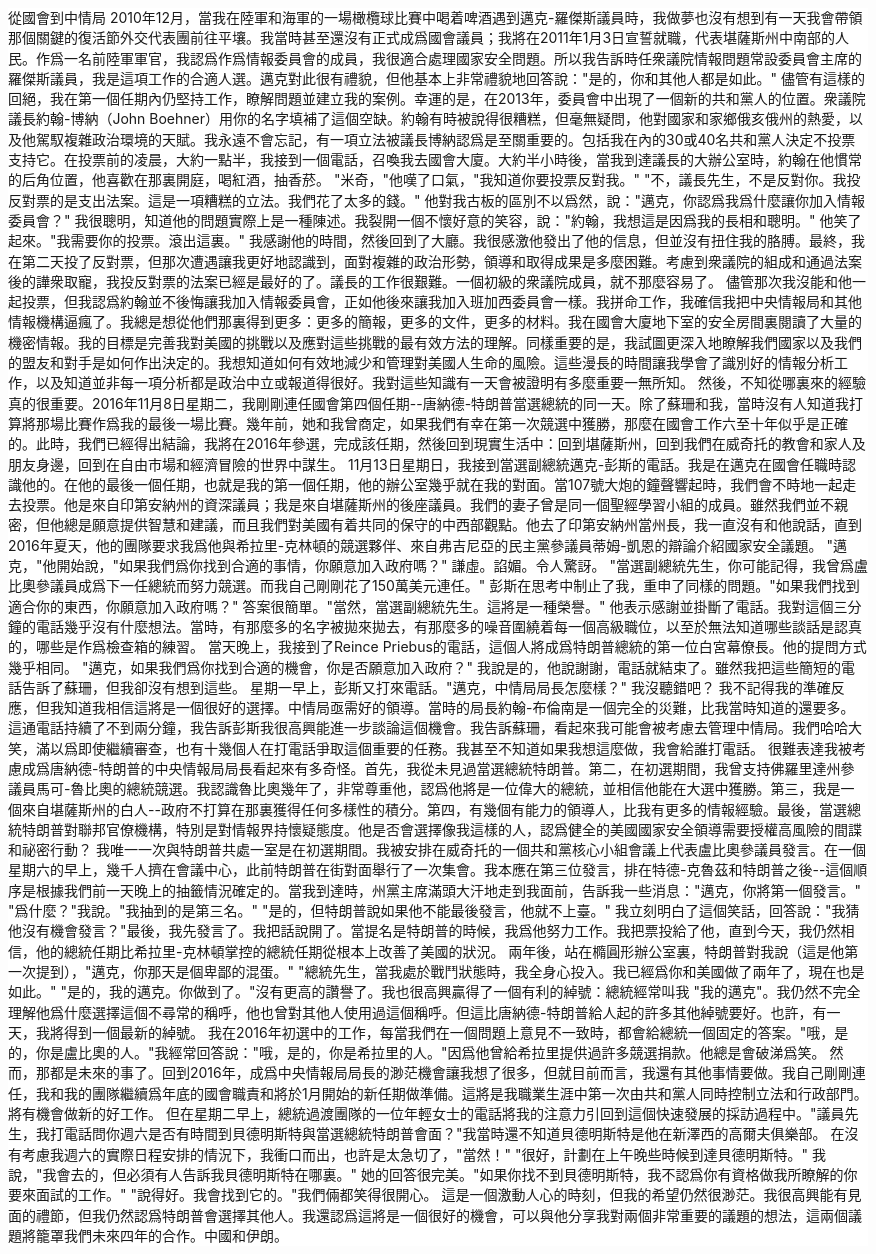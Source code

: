 從國會到中情局
2010年12月，當我在陸軍和海軍的一場橄欖球比賽中喝着啤酒遇到邁克-羅傑斯議員時，我做夢也沒有想到有一天我會帶領那個關鍵的復活節外交代表團前往平壤。我當時甚至還沒有正式成爲國會議員；我將在2011年1月3日宣誓就職，代表堪薩斯州中南部的人民。作爲一名前陸軍軍官，我認爲作爲情報委員會的成員，我很適合處理國家安全問題。所以我告訴時任衆議院情報問題常設委員會主席的羅傑斯議員，我是這項工作的合適人選。邁克對此很有禮貌，但他基本上非常禮貌地回答說："是的，你和其他人都是如此。"
儘管有這樣的回絕，我在第一個任期內仍堅持工作，瞭解問題並建立我的案例。幸運的是，在2013年，委員會中出現了一個新的共和黨人的位置。衆議院議長約翰-博納（John Boehner）用你的名字填補了這個空缺。約翰有時被說得很糟糕，但毫無疑問，他對國家和家鄉俄亥俄州的熱愛，以及他駕馭複雜政治環境的天賦。我永遠不會忘記，有一項立法被議長博納認爲是至關重要的。包括我在內的30或40名共和黨人決定不投票支持它。在投票前的凌晨，大約一點半，我接到一個電話，召喚我去國會大廈。大約半小時後，當我到達議長的大辦公室時，約翰在他慣常的后角位置，他喜歡在那裏開庭，喝紅酒，抽香菸。
"米奇，"他嘆了口氣，"我知道你要投票反對我。"
"不，議長先生，不是反對你。我投反對票的是支出法案。這是一項糟糕的立法。我們花了太多的錢。"
他對我古板的區別不以爲然，說："邁克，你認爲我爲什麼讓你加入情報委員會？"
我很聰明，知道他的問題實際上是一種陳述。我裂開一個不懷好意的笑容，說："約翰，我想這是因爲我的長相和聰明。"
他笑了起來。"我需要你的投票。滾出這裏。"
我感謝他的時間，然後回到了大廳。我很感激他發出了他的信息，但並沒有扭住我的胳膊。最終，我在第二天投了反對票，但那次遭遇讓我更好地認識到，面對複雜的政治形勢，領導和取得成果是多麼困難。考慮到衆議院的組成和通過法案後的譁衆取寵，我投反對票的法案已經是最好的了。議長的工作很艱難。一個初級的衆議院成員，就不那麼容易了。
儘管那次我沒能和他一起投票，但我認爲約翰並不後悔讓我加入情報委員會，正如他後來讓我加入班加西委員會一樣。我拼命工作，我確信我把中央情報局和其他情報機構逼瘋了。我總是想從他們那裏得到更多：更多的簡報，更多的文件，更多的材料。我在國會大廈地下室的安全房間裏閱讀了大量的機密情報。我的目標是完善我對美國的挑戰以及應對這些挑戰的最有效方法的理解。同樣重要的是，我試圖更深入地瞭解我們國家以及我們的盟友和對手是如何作出決定的。我想知道如何有效地減少和管理對美國人生命的風險。這些漫長的時間讓我學會了識別好的情報分析工作，以及知道並非每一項分析都是政治中立或報道得很好。我對這些知識有一天會被證明有多麼重要一無所知。
然後，不知從哪裏來的經驗真的很重要。2016年11月8日星期二，我剛剛連任國會第四個任期--唐納德-特朗普當選總統的同一天。除了蘇珊和我，當時沒有人知道我打算將那場比賽作爲我的最後一場比賽。幾年前，她和我曾商定，如果我們有幸在第一次競選中獲勝，那麼在國會工作六至十年似乎是正確的。此時，我們已經得出結論，我將在2016年參選，完成該任期，然後回到現實生活中：回到堪薩斯州，回到我們在威奇托的教會和家人及朋友身邊，回到在自由市場和經濟冒險的世界中謀生。
11月13日星期日，我接到當選副總統邁克-彭斯的電話。我是在邁克在國會任職時認識他的。在他的最後一個任期，也就是我的第一個任期，他的辦公室幾乎就在我的對面。當107號大炮的鐘聲響起時，我們會不時地一起走去投票。他是來自印第安納州的資深議員；我是來自堪薩斯州的後座議員。我們的妻子曾是同一個聖經學習小組的成員。雖然我們並不親密，但他總是願意提供智慧和建議，而且我們對美國有着共同的保守的中西部觀點。他去了印第安納州當州長，我一直沒有和他說話，直到2016年夏天，他的團隊要求我爲他與希拉里-克林頓的競選夥伴、來自弗吉尼亞的民主黨參議員蒂姆-凱恩的辯論介紹國家安全議題。
"邁克，"他開始說，"如果我們爲你找到合適的事情，你願意加入政府嗎？"
謙虛。諂媚。令人驚訝。
"當選副總統先生，你可能記得，我曾爲盧比奧參議員成爲下一任總統而努力競選。而我自己剛剛花了150萬美元連任。"
彭斯在思考中制止了我，重申了同樣的問題。"如果我們找到適合你的東西，你願意加入政府嗎？"
答案很簡單。"當然，當選副總統先生。這將是一種榮譽。"
他表示感謝並掛斷了電話。我對這個三分鐘的電話幾乎沒有什麼想法。當時，有那麼多的名字被拋來拋去，有那麼多的噪音圍繞着每一個高級職位，以至於無法知道哪些談話是認真的，哪些是作爲檢查箱的練習。
當天晚上，我接到了Reince Priebus的電話，這個人將成爲特朗普總統的第一位白宮幕僚長。他的提問方式幾乎相同。
"邁克，如果我們爲你找到合適的機會，你是否願意加入政府？"
我說是的，他說謝謝，電話就結束了。雖然我把這些簡短的電話告訴了蘇珊，但我卻沒有想到這些。
星期一早上，彭斯又打來電話。"邁克，中情局局長怎麼樣？"
我沒聽錯吧？
我不記得我的準確反應，但我知道我相信這將是一個很好的選擇。中情局亟需好的領導。當時的局長約翰-布倫南是一個完全的災難，比我當時知道的還要多。這通電話持續了不到兩分鐘，我告訴彭斯我很高興能進一步談論這個機會。我告訴蘇珊，看起來我可能會被考慮去管理中情局。我們哈哈大笑，滿以爲即使繼續審查，也有十幾個人在打電話爭取這個重要的任務。我甚至不知道如果我想這麼做，我會給誰打電話。
很難表達我被考慮成爲唐納德-特朗普的中央情報局局長看起來有多奇怪。首先，我從未見過當選總統特朗普。第二，在初選期間，我曾支持佛羅里達州參議員馬可-魯比奧的總統競選。我認識魯比奧幾年了，非常尊重他，認爲他將是一位偉大的總統，並相信他能在大選中獲勝。第三，我是一個來自堪薩斯州的白人--政府不打算在那裏獲得任何多樣性的積分。第四，有幾個有能力的領導人，比我有更多的情報經驗。最後，當選總統特朗普對聯邦官僚機構，特別是對情報界持懷疑態度。他是否會選擇像我這樣的人，認爲健全的美國國家安全領導需要授權高風險的間諜和祕密行動？
我唯一一次與特朗普共處一室是在初選期間。我被安排在威奇托的一個共和黨核心小組會議上代表盧比奧參議員發言。在一個星期六的早上，幾千人擠在會議中心，此前特朗普在街對面舉行了一次集會。我本應在第三位發言，排在特德-克魯茲和特朗普之後--這個順序是根據我們前一天晚上的抽籤情況確定的。當我到達時，州黨主席滿頭大汗地走到我面前，告訴我一些消息："邁克，你將第一個發言。"
"爲什麼？"我說。"我抽到的是第三名。"
"是的，但特朗普說如果他不能最後發言，他就不上臺。"
我立刻明白了這個笑話，回答說："我猜他沒有機會發言？"最後，我先發言了。我把話說開了。當提名是特朗普的時候，我爲他努力工作。我把票投給了他，直到今天，我仍然相信，他的總統任期比希拉里-克林頓掌控的總統任期從根本上改善了美國的狀況。
兩年後，站在橢圓形辦公室裏，特朗普對我說（這是他第一次提到），"邁克，你那天是個卑鄙的混蛋。"
"總統先生，當我處於戰鬥狀態時，我全身心投入。我已經爲你和美國做了兩年了，現在也是如此。"
"是的，我的邁克。你做到了。"沒有更高的讚譽了。我也很高興贏得了一個有利的綽號：總統經常叫我 "我的邁克"。我仍然不完全理解他爲什麼選擇這個不尋常的稱呼，他也曾對其他人使用過這個稱呼。但這比唐納德-特朗普給人起的許多其他綽號要好。也許，有一天，我將得到一個最新的綽號。
我在2016年初選中的工作，每當我們在一個問題上意見不一致時，都會給總統一個固定的答案。"哦，是的，你是盧比奧的人。"我經常回答說："哦，是的，你是希拉里的人。"因爲他曾給希拉里提供過許多競選捐款。他總是會破涕爲笑。
然而，那都是未來的事了。回到2016年，成爲中央情報局局長的渺茫機會讓我想了很多，但就目前而言，我還有其他事情要做。我自己剛剛連任，我和我的團隊繼續爲年底的國會職責和將於1月開始的新任期做準備。這將是我職業生涯中第一次由共和黨人同時控制立法和行政部門。將有機會做新的好工作。
但在星期二早上，總統過渡團隊的一位年輕女士的電話將我的注意力引回到這個快速發展的採訪過程中。"議員先生，我打電話問你週六是否有時間到貝德明斯特與當選總統特朗普會面？"我當時還不知道貝德明斯特是他在新澤西的高爾夫俱樂部。
在沒有考慮我週六的實際日程安排的情況下，我衝口而出，也許是太急切了，"當然！"
"很好，計劃在上午晚些時候到達貝德明斯特。"
我說，"我會去的，但必須有人告訴我貝德明斯特在哪裏。"
她的回答很完美。"如果你找不到貝德明斯特，我不認爲你有資格做我所瞭解的你要來面試的工作。"
"說得好。我會找到它的。"我們倆都笑得很開心。
這是一個激動人心的時刻，但我的希望仍然很渺茫。我很高興能有見面的禮節，但我仍然認爲特朗普會選擇其他人。我還認爲這將是一個很好的機會，可以與他分享我對兩個非常重要的議題的想法，這兩個議題將籠罩我們未來四年的合作。中國和伊朗。